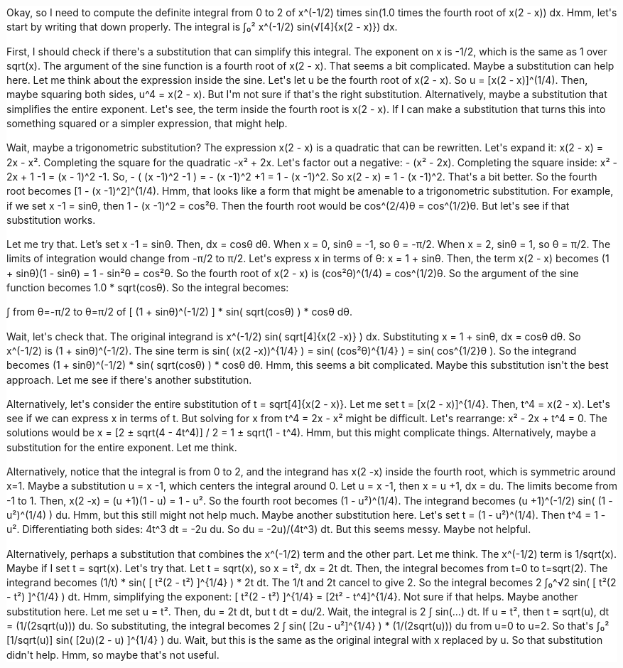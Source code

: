 <think>
Okay, so I need to compute the definite integral from 0 to 2 of x^(-1/2) times sin(1.0 times the fourth root of x(2 - x)) dx. Hmm, let's start by writing that down properly. The integral is ∫₀² x^(-1/2) sin(√[4]{x(2 - x)}) dx. 

First, I should check if there's a substitution that can simplify this integral. The exponent on x is -1/2, which is the same as 1 over sqrt(x). The argument of the sine function is a fourth root of x(2 - x). That seems a bit complicated. Maybe a substitution can help here. Let me think about the expression inside the sine. Let's let u be the fourth root of x(2 - x). So u = [x(2 - x)]^(1/4). Then, maybe squaring both sides, u^4 = x(2 - x). But I'm not sure if that's the right substitution. Alternatively, maybe a substitution that simplifies the entire exponent. Let's see, the term inside the fourth root is x(2 - x). If I can make a substitution that turns this into something squared or a simpler expression, that might help. 

Wait, maybe a trigonometric substitution? The expression x(2 - x) is a quadratic that can be rewritten. Let's expand it: x(2 - x) = 2x - x². Completing the square for the quadratic -x² + 2x. Let's factor out a negative: - (x² - 2x). Completing the square inside: x² - 2x + 1 -1 = (x - 1)^2 -1. So, - ( (x -1)^2 -1 ) = - (x -1)^2 +1 = 1 - (x -1)^2. So x(2 - x) = 1 - (x -1)^2. That's a bit better. So the fourth root becomes [1 - (x -1)^2]^(1/4). Hmm, that looks like a form that might be amenable to a trigonometric substitution. For example, if we set x -1 = sinθ, then 1 - (x -1)^2 = cos²θ. Then the fourth root would be cos^(2/4)θ = cos^(1/2)θ. But let's see if that substitution works.

Let me try that. Let’s set x -1 = sinθ. Then, dx = cosθ dθ. When x = 0, sinθ = -1, so θ = -π/2. When x = 2, sinθ = 1, so θ = π/2. The limits of integration would change from -π/2 to π/2. Let's express x in terms of θ: x = 1 + sinθ. Then, the term x(2 - x) becomes (1 + sinθ)(1 - sinθ) = 1 - sin²θ = cos²θ. So the fourth root of x(2 - x) is (cos²θ)^(1/4) = cos^(1/2)θ. So the argument of the sine function becomes 1.0 * sqrt(cosθ). So the integral becomes:

∫ from θ=-π/2 to θ=π/2 of [ (1 + sinθ)^(-1/2) ] * sin( sqrt(cosθ) ) * cosθ dθ.

Wait, let's check that. The original integrand is x^(-1/2) sin( sqrt[4]{x(2 -x)} ) dx. Substituting x = 1 + sinθ, dx = cosθ dθ. So x^(-1/2) is (1 + sinθ)^(-1/2). The sine term is sin( (x(2 -x))^{1/4} ) = sin( (cos²θ)^{1/4} ) = sin( cos^{1/2}θ ). So the integrand becomes (1 + sinθ)^(-1/2) * sin( sqrt(cosθ) ) * cosθ dθ. Hmm, this seems a bit complicated. Maybe this substitution isn't the best approach. Let me see if there's another substitution.

Alternatively, let's consider the entire substitution of t = sqrt[4]{x(2 - x)}. Let me set t = [x(2 - x)]^{1/4}. Then, t^4 = x(2 - x). Let's see if we can express x in terms of t. But solving for x from t^4 = 2x - x² might be difficult. Let's rearrange: x² - 2x + t^4 = 0. The solutions would be x = [2 ± sqrt(4 - 4t^4)] / 2 = 1 ± sqrt(1 - t^4). Hmm, but this might complicate things. Alternatively, maybe a substitution for the entire exponent. Let me think.

Alternatively, notice that the integral is from 0 to 2, and the integrand has x(2 -x) inside the fourth root, which is symmetric around x=1. Maybe a substitution u = x -1, which centers the integral around 0. Let u = x -1, then x = u +1, dx = du. The limits become from -1 to 1. Then, x(2 -x) = (u +1)(1 - u) = 1 - u². So the fourth root becomes (1 - u²)^(1/4). The integrand becomes (u +1)^(-1/2) sin( (1 - u²)^(1/4) ) du. Hmm, but this still might not help much. Maybe another substitution here. Let's set t = (1 - u²)^(1/4). Then t^4 = 1 - u². Differentiating both sides: 4t^3 dt = -2u du. So du = -2u)/(4t^3) dt. But this seems messy. Maybe not helpful.

Alternatively, perhaps a substitution that combines the x^(-1/2) term and the other part. Let me think. The x^(-1/2) term is 1/sqrt(x). Maybe if I set t = sqrt(x). Let's try that. Let t = sqrt(x), so x = t², dx = 2t dt. Then, the integral becomes from t=0 to t=sqrt(2). The integrand becomes (1/t) * sin( [ t²(2 - t²) ]^{1/4} ) * 2t dt. The 1/t and 2t cancel to give 2. So the integral becomes 2 ∫₀^√2 sin( [ t²(2 - t²) ]^{1/4} ) dt. Hmm, simplifying the exponent: [ t²(2 - t²) ]^{1/4} = [2t² - t^4]^{1/4}. Not sure if that helps. Maybe another substitution here. Let me set u = t². Then, du = 2t dt, but t dt = du/2. Wait, the integral is 2 ∫ sin(...) dt. If u = t², then t = sqrt(u), dt = (1/(2sqrt(u))) du. So substituting, the integral becomes 2 ∫ sin( [2u - u²]^{1/4} ) * (1/(2sqrt(u))) du from u=0 to u=2. So that's ∫₀² [1/sqrt(u)] sin( [2u)(2 - u) ]^{1/4} ) du. Wait, but this is the same as the original integral with x replaced by u. So that substitution didn't help. Hmm, so maybe that's not useful.
